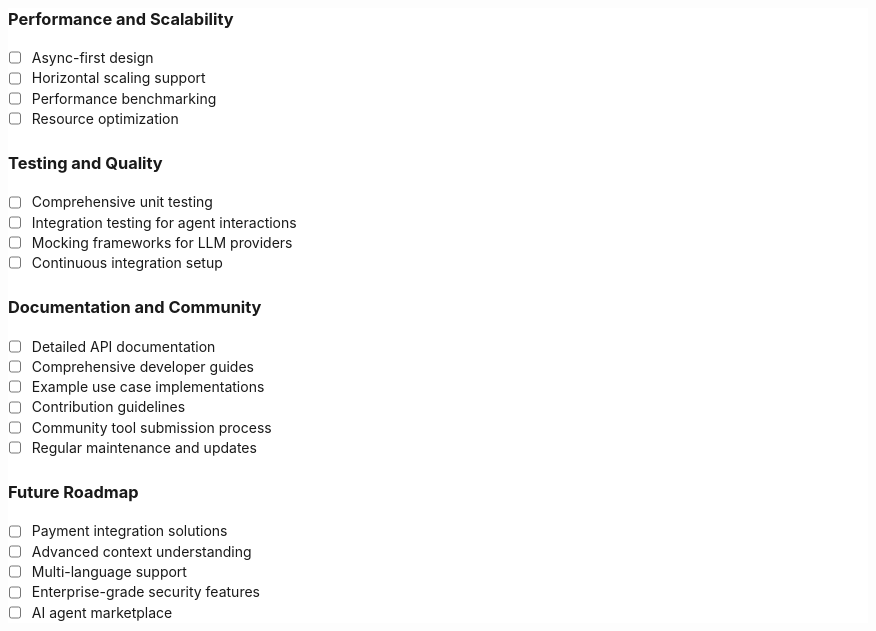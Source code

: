 ### Performance and Scalability
- [ ] Async-first design
- [ ] Horizontal scaling support
- [ ] Performance benchmarking
- [ ] Resource optimization

### Testing and Quality
- [ ] Comprehensive unit testing
- [ ] Integration testing for agent interactions
- [ ] Mocking frameworks for LLM providers
- [ ] Continuous integration setup

### Documentation and Community
- [ ] Detailed API documentation
- [ ] Comprehensive developer guides
- [ ] Example use case implementations
- [ ] Contribution guidelines
- [ ] Community tool submission process
- [ ] Regular maintenance and updates

### Future Roadmap
- [ ] Payment integration solutions
- [ ] Advanced context understanding
- [ ] Multi-language support
- [ ] Enterprise-grade security features
- [ ] AI agent marketplace